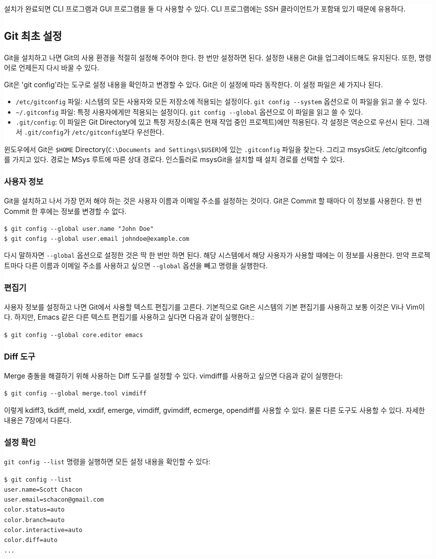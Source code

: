 설치가 완료되면 CLI 프로그램과 GUI 프로그램을 둘 다 사용할 수 있다. CLI 프로그램에는 SSH 클라이언트가 포함돼 있기 때문에 유용하다.

## Git 최초 설정 ##

Git을 설치하고 나면 Git의 사용 환경을 적절히 설정해 주어야 한다. 한 번만 설정하면 된다. 설정한 내용은 Git을 업그레이드해도 유지된다. 또한, 명령어로 언제든지 다시 바꿀 수 있다.

Git은 'git config'라는 도구로 설정 내용을 확인하고 변경할 수 있다. Git은 이 설정에 따라 동작한다. 이 설정 파일은 세 가지나 된다.

* `/etc/gitconfig` 파일: 시스템의 모든 사용자와 모든 저장소에 적용되는 설정이다. `git config --system` 옵션으로 이 파일을 읽고 쓸 수 있다.
* `~/.gitconfig` 파일: 특정 사용자에게만 적용되는 설정이다. `git config --global` 옵션으로 이 파일을 읽고 쓸 수 있다.
* `.git/config`: 이 파일은 Git Directory에 있고 특정 저장소(혹은 현재 작업 중인 프로젝트)에만 적용된다. 각 설정은 역순으로 우선시 된다. 그래서 `.git/config`가 `/etc/gitconfig`보다 우선한다.

윈도우에서 Git은 `$HOME` Directory(`C:\Documents and Settings\$USER`)에 있는 `.gitconfig` 파일을 찾는다. 그리고 msysGit도 /etc/gitconfig를 가지고 있다. 경로는 MSys 루트에 따른 상대 경로다. 인스톨러로 msysGit을 설치할 때 설치 경로를 선택할 수 있다.

### 사용자 정보 ###

Git을 설치하고 나서 가장 먼저 해야 하는 것은 사용자 이름과 이메일 주소를 설정하는 것이다. Git은 Commit 할 때마다 이 정보를 사용한다. 한 번 Commit 한 후에는 정보를 변경할 수 없다.

	$ git config --global user.name "John Doe"
	$ git config --global user.email johndoe@example.com

다시 말하자면 `--global` 옵션으로 설정한 것은 딱 한 번만 하면 된다. 해당 시스템에서 해당 사용자가 사용할 때에는 이 정보를 사용한다. 만약 프로젝트마다 다른 이름과 이메일 주소를 사용하고 싶으면 `--global` 옵션을 빼고 명령을 실행한다.

### 편집기 ###

사용자 정보를 설정하고 나면 Git에서 사용할 텍스트 편집기를 고른다. 기본적으로 Git은 시스템의 기본 편집기를 사용하고 보통 이것은 Vi나 Vim이다. 하지만, Emacs 같은 다른 텍스트 편집기를 사용하고 싶다면 다음과 같이 실행한다.:

	$ git config --global core.editor emacs

### Diff 도구 ###

Merge 충돌을 해결하기 위해 사용하는 Diff 도구를 설정할 수 있다. vimdiff를 사용하고 싶으면 다음과 같이 실행한다:

	$ git config --global merge.tool vimdiff

이렇게 kdiff3, tkdiff, meld, xxdif, emerge, vimdiff, gvimdiff, ecmerge, opendiff를 사용할 수 있다. 물론 다른 도구도 사용할 수 있다. 자세한 내용은 7장에서 다룬다.

### 설정 확인 ###

`git config --list` 명령을 실행하면 모든 설정 내용을 확인할 수 있다:

	$ git config --list
	user.name=Scott Chacon
	user.email=schacon@gmail.com
	color.status=auto
	color.branch=auto
	color.interactive=auto
	color.diff=auto
	...
